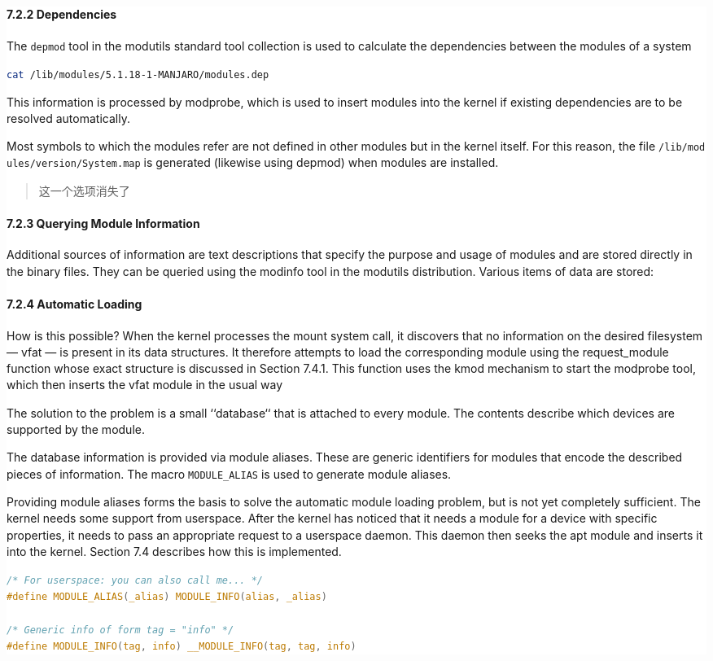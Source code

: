 #### 7.2.2 Dependencies
The `depmod` tool in the modutils standard tool collection is used to calculate the dependencies between
the modules of a system

```sh
cat /lib/modules/5.1.18-1-MANJARO/modules.dep
```
This information is processed by modprobe, which is used to insert modules into the kernel if existing
dependencies are to be resolved automatically. 

Most symbols to which the modules refer are not defined in other modules but in the kernel itself.
For this reason, the file `/lib/modules/version/System.map` is generated (likewise using depmod) when
modules are installed. 
> 这一个选项消失了

#### 7.2.3 Querying Module Information
Additional sources of information are text descriptions that specify the purpose and usage of modules
and are stored directly in the binary files. They can be queried using the modinfo tool in the modutils
distribution. Various items of data are stored:

#### 7.2.4 Automatic Loading
How is this possible? When the kernel processes the mount system call, it discovers that no information
on the desired filesystem — vfat — is present in its data structures. It therefore attempts to load the corresponding module using the request_module function whose exact structure is discussed in Section 7.4.1.
This function uses the kmod mechanism to start the modprobe tool, which then inserts the vfat module in
the usual way

The solution to the problem is a small ‘‘database‘‘ that is attached to every module.
The contents describe which devices are supported by the module.

The database information is provided via module aliases. These are generic identifiers for modules that
encode the described pieces of information. The macro `MODULE_ALIAS` is used to generate module
aliases.


Providing module aliases forms the basis to solve the automatic module loading problem, but is not
yet completely sufficient. The kernel needs some support from userspace. After the kernel has noticed
that it needs a module for a device with specific properties, it needs to pass an appropriate request to
a userspace daemon. This daemon then seeks the apt module and inserts it into the kernel. Section 7.4
describes how this is implemented.

```c
/* For userspace: you can also call me... */
#define MODULE_ALIAS(_alias) MODULE_INFO(alias, _alias)

/* Generic info of form tag = "info" */
#define MODULE_INFO(tag, info) __MODULE_INFO(tag, tag, info)
```
